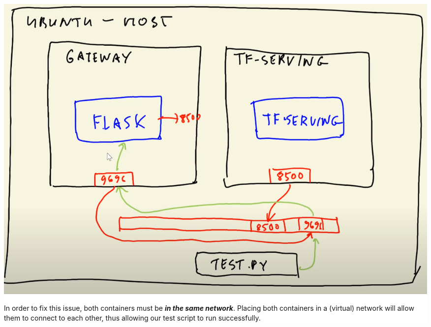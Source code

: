 ![connecting containers](images/10_02.png)

In order to fix this issue, both containers must be ***in the same network***. Placing both containers in a (virtual) network will allow them to connect to each other, thus allowing our test script to run successfully.

